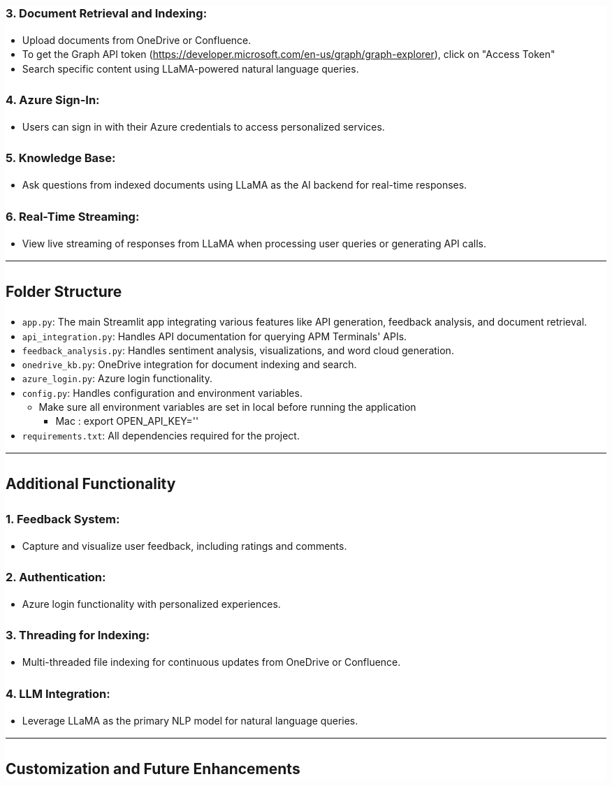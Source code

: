 ### 3. **Document Retrieval and Indexing**:
- Upload documents from OneDrive or Confluence. 
- To get the Graph API token (https://developer.microsoft.com/en-us/graph/graph-explorer), click on "Access Token"
- Search specific content using LLaMA-powered natural language queries.

### 4. **Azure Sign-In**:
- Users can sign in with their Azure credentials to access personalized services.

### 5. **Knowledge Base**:
- Ask questions from indexed documents using LLaMA as the AI backend for real-time responses.

### 6. **Real-Time Streaming**:
- View live streaming of responses from LLaMA when processing user queries or generating API calls.

---

## Folder Structure

- `app.py`: The main Streamlit app integrating various features like API generation, feedback analysis, and document retrieval.
- `api_integration.py`: Handles API documentation for querying APM Terminals' APIs.
- `feedback_analysis.py`: Handles sentiment analysis, visualizations, and word cloud generation.
- `onedrive_kb.py`: OneDrive integration for document indexing and search.
- `azure_login.py`: Azure login functionality.
- `config.py`: Handles configuration and environment variables.
  - Make sure all environment variables are set in local before running the application
    - Mac : export OPEN_API_KEY=''
- `requirements.txt`: All dependencies required for the project.

---

## Additional Functionality

### 1. **Feedback System**: 
   - Capture and visualize user feedback, including ratings and comments.
### 2. **Authentication**: 
   - Azure login functionality with personalized experiences.
### 3. **Threading for Indexing**: 
   - Multi-threaded file indexing for continuous updates from OneDrive or Confluence.
### 4. **LLM Integration**: 
   - Leverage LLaMA as the primary NLP model for natural language queries.
---

## Customization and Future Enhancements
